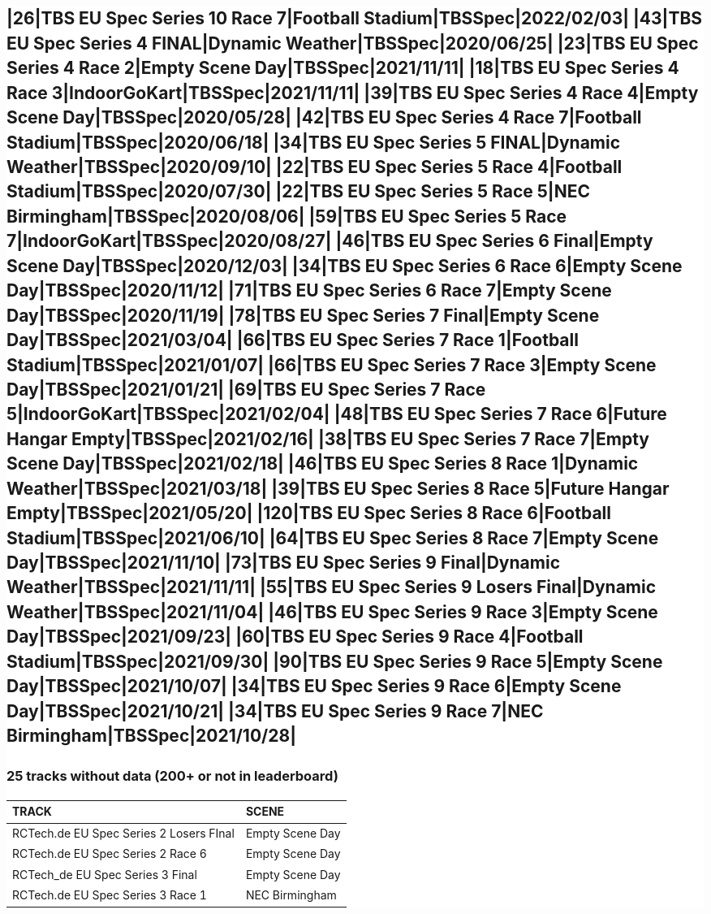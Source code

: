 |26|TBS EU Spec Series 10 Race 7|Football Stadium|TBSSpec|2022/02/03|
|43|TBS EU Spec Series 4 FINAL|Dynamic Weather|TBSSpec|2020/06/25|
|23|TBS EU Spec Series 4 Race 2|Empty Scene Day|TBSSpec|2021/11/11|
|18|TBS EU Spec Series 4 Race 3|IndoorGoKart|TBSSpec|2021/11/11|
|39|TBS EU Spec Series 4 Race 4|Empty Scene Day|TBSSpec|2020/05/28|
|42|TBS EU Spec Series 4 Race 7|Football Stadium|TBSSpec|2020/06/18|
|34|TBS EU Spec Series 5 FINAL|Dynamic Weather|TBSSpec|2020/09/10|
|22|TBS EU Spec Series 5 Race 4|Football Stadium|TBSSpec|2020/07/30|
|22|TBS EU Spec Series 5 Race 5|NEC Birmingham|TBSSpec|2020/08/06|
|59|TBS EU Spec Series 5 Race 7|IndoorGoKart|TBSSpec|2020/08/27|
|46|TBS EU Spec Series 6 Final|Empty Scene Day|TBSSpec|2020/12/03|
|34|TBS EU Spec Series 6 Race 6|Empty Scene Day|TBSSpec|2020/11/12|
|71|TBS EU Spec Series 6 Race 7|Empty Scene Day|TBSSpec|2020/11/19|
|78|TBS EU Spec Series 7 Final|Empty Scene Day|TBSSpec|2021/03/04|
|66|TBS EU Spec Series 7 Race 1|Football Stadium|TBSSpec|2021/01/07|
|66|TBS EU Spec Series 7 Race 3|Empty Scene Day|TBSSpec|2021/01/21|
|69|TBS EU Spec Series 7 Race 5|IndoorGoKart|TBSSpec|2021/02/04|
|48|TBS EU Spec Series 7 Race 6|Future Hangar Empty|TBSSpec|2021/02/16|
|38|TBS EU Spec Series 7 Race 7|Empty Scene Day|TBSSpec|2021/02/18|
|46|TBS EU Spec Series 8 Race 1|Dynamic Weather|TBSSpec|2021/03/18|
|39|TBS EU Spec Series 8 Race 5|Future Hangar Empty|TBSSpec|2021/05/20|
|120|TBS EU Spec Series 8 Race 6|Football Stadium|TBSSpec|2021/06/10|
|64|TBS EU Spec Series 8 Race 7|Empty Scene Day|TBSSpec|2021/11/10|
|73|TBS EU Spec Series 9 Final|Dynamic Weather|TBSSpec|2021/11/11|
|55|TBS EU Spec Series 9 Losers Final|Dynamic Weather|TBSSpec|2021/11/04|
|46|TBS EU Spec Series 9 Race 3|Empty Scene Day|TBSSpec|2021/09/23|
|60|TBS EU Spec Series 9 Race 4|Football Stadium|TBSSpec|2021/09/30|
|90|TBS EU Spec Series 9 Race 5|Empty Scene Day|TBSSpec|2021/10/07|
|34|TBS EU Spec Series 9 Race 6|Empty Scene Day|TBSSpec|2021/10/21|
|34|TBS EU Spec Series 9 Race 7|NEC Birmingham|TBSSpec|2021/10/28|
---
### 25 tracks without data (200+ or not in leaderboard)
|TRACK|SCENE|
|:---|:---|
|RCTech.de EU Spec Series 2 Losers FInal|Empty Scene Day|
|RCTech.de EU Spec Series 2 Race 6|Empty Scene Day|
|RCTech_de EU Spec Series 3 Final|Empty Scene Day|
|RCTech.de EU Spec Series 3 Race 1|NEC Birmingham|
